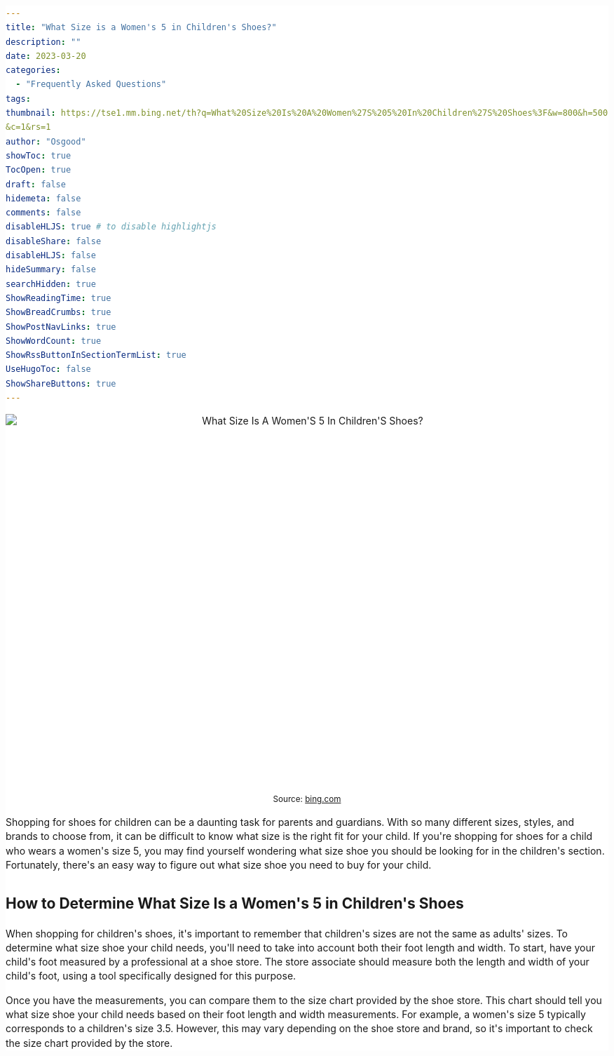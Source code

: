 ```yaml
---
title: "What Size is a Women's 5 in Children's Shoes?"
description: ""
date: 2023-03-20
categories:
  - "Frequently Asked Questions" 
tags: 
thumbnail: https://tse1.mm.bing.net/th?q=What%20Size%20Is%20A%20Women%27S%205%20In%20Children%27S%20Shoes%3F&w=800&h=500&c=1&rs=1
author: "Osgood"
showToc: true
TocOpen: true
draft: false
hidemeta: false
comments: false
disableHLJS: true # to disable highlightjs
disableShare: false
disableHLJS: false
hideSummary: false
searchHidden: true
ShowReadingTime: true
ShowBreadCrumbs: true
ShowPostNavLinks: true
ShowWordCount: true
ShowRssButtonInSectionTermList: true
UseHugoToc: false
ShowShareButtons: true
---
```


<center>
	<img src="https://tse1.mm.bing.net/th?q=What%20Size%20Is%20A%20Women%27S%205%20In%20Children%27S%20Shoes%3F&w=800&h=500&c=1&rs=1" alt="What Size Is A Women'S 5 In Children'S Shoes?" width="800" height="500" style="display: block; width: 100%; height: auto">
	<small>Source: <a href="https://www.bing.com" rel="nofollow">bing.com</a></small>
</center>

<p>Shopping for shoes for children can be a daunting task for parents and guardians. With so many different sizes, styles, and brands to choose from, it can be difficult to know what size is the right fit for your child. If you're shopping for shoes for a child who wears a women's size 5, you may find yourself wondering what size shoe you should be looking for in the children's section. Fortunately, there's an easy way to figure out what size shoe you need to buy for your child.</p>

<h2>How to Determine What Size Is a Women's 5 in Children's Shoes</h2>

<p>When shopping for children's shoes, it's important to remember that children's sizes are not the same as adults' sizes. To determine what size shoe your child needs, you'll need to take into account both their foot length and width. To start, have your child's foot measured by a professional at a shoe store. The store associate should measure both the length and width of your child's foot, using a tool specifically designed for this purpose.</p>

<p>Once you have the measurements, you can compare them to the size chart provided by the shoe store. This chart should tell you what size shoe your child needs based on their foot length and width measurements. For example, a women's size 5 typically corresponds to a children's size 3.5. However, this may vary depending on the shoe store and brand, so it's important to check the size chart provided by the store.</p>
